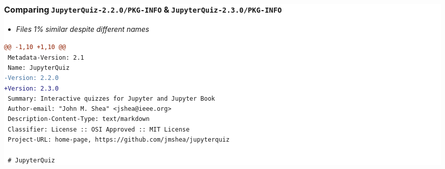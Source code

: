 ### Comparing `JupyterQuiz-2.2.0/PKG-INFO` & `JupyterQuiz-2.3.0/PKG-INFO`

 * *Files 1% similar despite different names*

```diff
@@ -1,10 +1,10 @@
 Metadata-Version: 2.1
 Name: JupyterQuiz
-Version: 2.2.0
+Version: 2.3.0
 Summary: Interactive quizzes for Jupyter and Jupyter Book
 Author-email: "John M. Shea" <jshea@ieee.org>
 Description-Content-Type: text/markdown
 Classifier: License :: OSI Approved :: MIT License
 Project-URL: home-page, https://github.com/jmshea/jupyterquiz
 
 # JupyterQuiz
```

